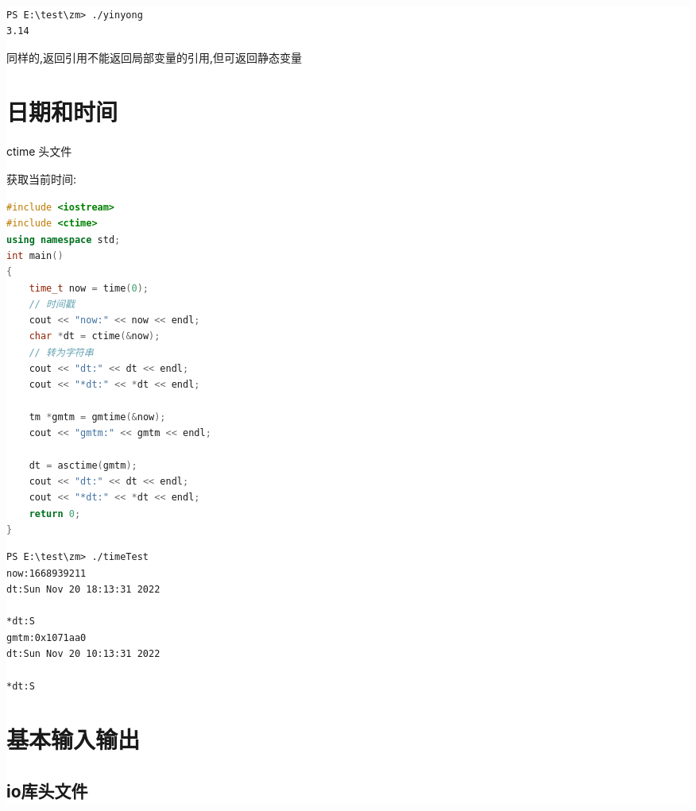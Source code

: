 ```
PS E:\test\zm> ./yinyong
3.14
```

同样的,返回引用不能返回局部变量的引用,但可返回静态变量

# 日期和时间

ctime 头文件 

获取当前时间:

```cpp
#include <iostream>
#include <ctime>
using namespace std;
int main()
{
    time_t now = time(0);
    // 时间戳
    cout << "now:" << now << endl;
    char *dt = ctime(&now);
    // 转为字符串
    cout << "dt:" << dt << endl;
    cout << "*dt:" << *dt << endl;

    tm *gmtm = gmtime(&now);
    cout << "gmtm:" << gmtm << endl;

    dt = asctime(gmtm);
    cout << "dt:" << dt << endl;
    cout << "*dt:" << *dt << endl;
    return 0;
}
```

```
PS E:\test\zm> ./timeTest 
now:1668939211
dt:Sun Nov 20 18:13:31 2022

*dt:S
gmtm:0x1071aa0
dt:Sun Nov 20 10:13:31 2022

*dt:S
```

# 基本输入输出

## io库头文件
